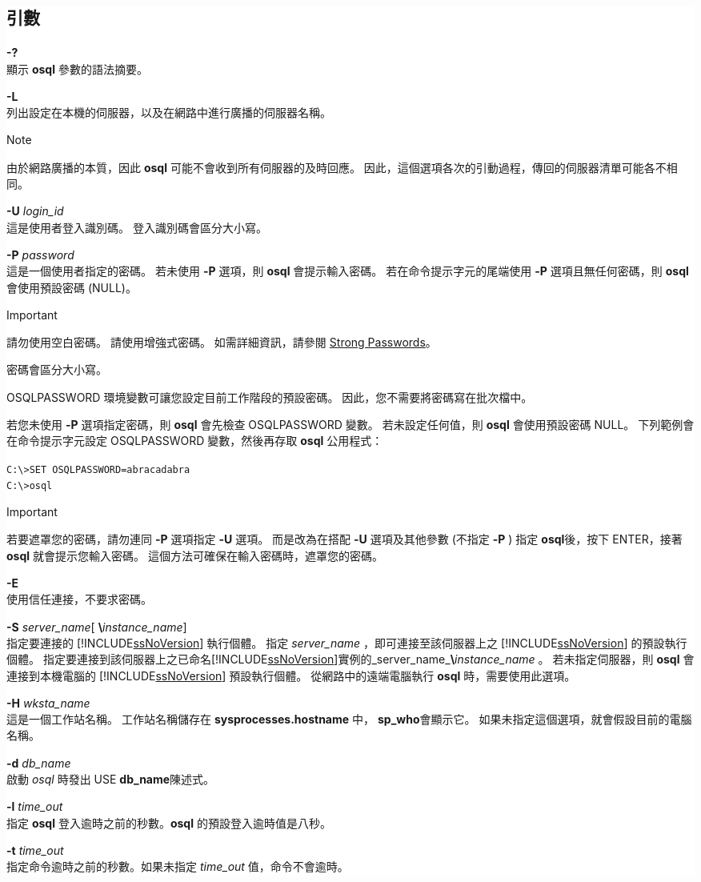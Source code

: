 ## <a name="arguments"></a>引數  
 **-?**  
 顯示 **osql** 參數的語法摘要。  
  
 **-L**  
 列出設定在本機的伺服器，以及在網路中進行廣播的伺服器名稱。  
  
> [!NOTE]  
>  由於網路廣播的本質，因此 **osql** 可能不會收到所有伺服器的及時回應。 因此，這個選項各次的引動過程，傳回的伺服器清單可能各不相同。  
  
 **-U** _login_id_  
 這是使用者登入識別碼。 登入識別碼會區分大小寫。  
  
 **-P** _password_  
 這是一個使用者指定的密碼。 若未使用 **-P** 選項，則 **osql** 會提示輸入密碼。 若在命令提示字元的尾端使用 **-P** 選項且無任何密碼，則 **osql** 會使用預設密碼 (NULL)。  
  
> [!IMPORTANT]  
>  請勿使用空白密碼。 請使用增強式密碼。 如需詳細資訊，請參閱 [Strong Passwords](../relational-databases/security/strong-passwords.md)。  
  
 密碼會區分大小寫。  
  
 OSQLPASSWORD 環境變數可讓您設定目前工作階段的預設密碼。 因此，您不需要將密碼寫在批次檔中。  
  
 若您未使用 **-P** 選項指定密碼，則 **osql** 會先檢查 OSQLPASSWORD 變數。 若未設定任何值，則 **osql** 會使用預設密碼 NULL。 下列範例會在命令提示字元設定 OSQLPASSWORD 變數，然後再存取 **osql** 公用程式：  
  
```  
C:\>SET OSQLPASSWORD=abracadabra  
C:\>osql   
```  
  
> [!IMPORTANT]  
>  若要遮罩您的密碼，請勿連同 **-P** 選項指定 **-U** 選項。 而是改為在搭配 **-U** 選項及其他參數 (不指定 **-P** ) 指定 **osql**後，按下 ENTER，接著 **osql** 就會提示您輸入密碼。 這個方法可確保在輸入密碼時，遮罩您的密碼。  
  
 **-E**  
 使用信任連接，不要求密碼。  
  
 **-S** _server_name_[ **\\**_instance_name_]  
 指定要連接的 [!INCLUDE[ssNoVersion](../includes/ssnoversion-md.md)] 執行個體。 指定 *server_name* ，即可連接至該伺服器上之 [!INCLUDE[ssNoVersion](../includes/ssnoversion-md.md)] 的預設執行個體。 指定要連接到該伺服器上之已命名[!INCLUDE[ssNoVersion](../includes/ssnoversion-md.md)]實例的_server_name_**\\**_instance_name_ 。 若未指定伺服器，則 **osql** 會連接到本機電腦的 [!INCLUDE[ssNoVersion](../includes/ssnoversion-md.md)] 預設執行個體。 從網路中的遠端電腦執行 **osql** 時，需要使用此選項。  
  
 **-H** _wksta_name_  
 這是一個工作站名稱。 工作站名稱儲存在 **sysprocesses.hostname** 中， **sp_who**會顯示它。 如果未指定這個選項，就會假設目前的電腦名稱。  
  
 **-d** _db_name_  
 啟動 *osql* 時發出 USE **db_name**陳述式。  
  
 **-l** _time_out_  
 指定 **osql** 登入逾時之前的秒數。**osql** 的預設登入逾時值是八秒。  
  
 **-t** _time_out_  
 指定命令逾時之前的秒數。如果未指定 *time_out* 值，命令不會逾時。  
  